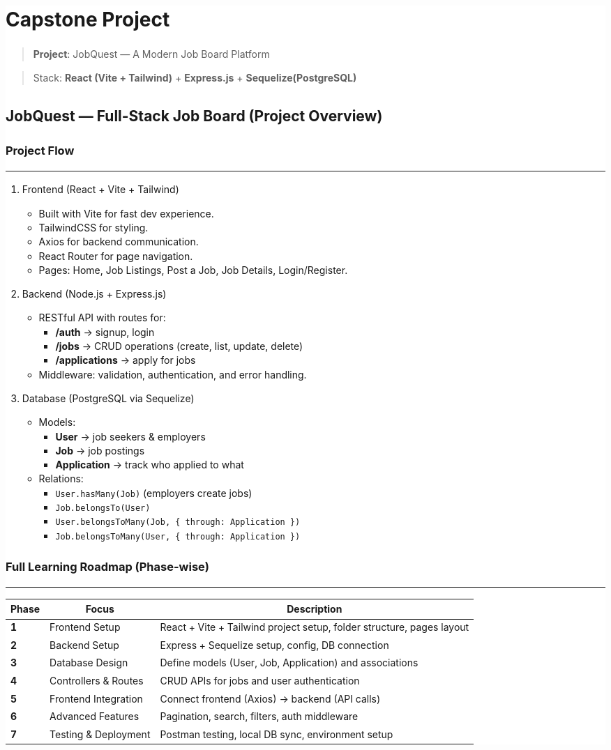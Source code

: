 # Capstone Project

> **Project**: JobQuest — A Modern Job Board Platform

> Stack: **React (Vite + Tailwind)** + **Express.js** + **Sequelize(PostgreSQL)**

## JobQuest — Full-Stack Job Board (Project Overview)

### Project Flow<hr/>

1. Frontend (React + Vite + Tailwind)

   - Built with Vite for fast dev experience.
   - TailwindCSS for styling.
   - Axios for backend communication.
   - React Router for page navigation.
   - Pages: Home, Job Listings, Post a Job, Job Details, Login/Register.

2. Backend (Node.js + Express.js)

   - RESTful API with routes for:
     - **/auth** → signup, login
     - **/jobs** → CRUD operations (create, list, update, delete)
     - **/applications** → apply for jobs
   - Middleware: validation, authentication, and error handling.

3. Database (PostgreSQL via Sequelize)

   - Models:
     - **User** → job seekers & employers
     - **Job** → job postings
     - **Application** → track who applied to what
   - Relations:
     - `User.hasMany(Job)` (employers create jobs)
     - `Job.belongsTo(User)`
     - `User.belongsToMany(Job, { through: Application })`
     - `Job.belongsToMany(User, { through: Application })`

### Full Learning Roadmap (Phase-wise)<hr/>

| Phase | Focus                | Description                                                           |
| ----- | -------------------- | --------------------------------------------------------------------- |
| **1** | Frontend Setup       | React + Vite + Tailwind project setup, folder structure, pages layout |
| **2** | Backend Setup        | Express + Sequelize setup, config, DB connection                      |
| **3** | Database Design      | Define models (User, Job, Application) and associations               |
| **4** | Controllers & Routes | CRUD APIs for jobs and user authentication                            |
| **5** | Frontend Integration | Connect frontend (Axios) → backend (API calls)                        |
| **6** | Advanced Features    | Pagination, search, filters, auth middleware                          |
| **7** | Testing & Deployment | Postman testing, local DB sync, environment setup                     |
